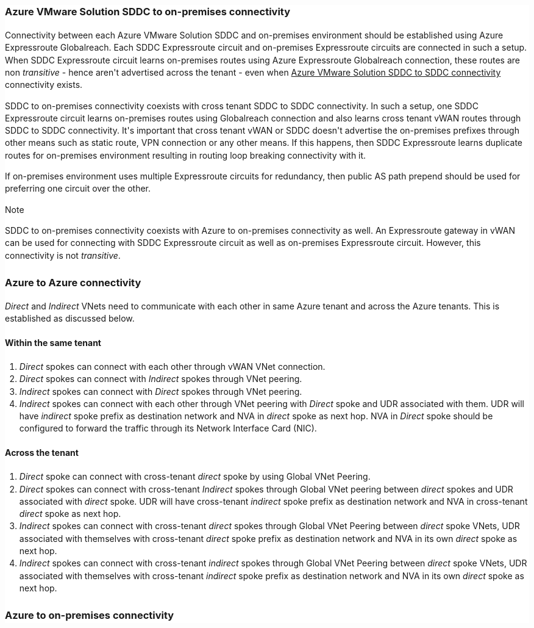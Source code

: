 ### Azure VMware Solution SDDC to on-premises connectivity

Connectivity between each Azure VMware Solution SDDC and on-premises environment should be established using Azure Expressroute Globalreach. Each SDDC Expressroute circuit and on-premises Expressroute circuits are connected in such a setup. When SDDC Expressroute circuit learns on-premises routes using Azure Expressroute Globalreach connection, these routes are non *transitive* - hence aren't advertised across the tenant - even when [Azure VMware Solution SDDC to SDDC connectivity](#azure-vmware-solution-sddc-to-sddc-connectivity) connectivity exists.

SDDC to on-premises connectivity coexists with cross tenant SDDC to SDDC connectivity. In such a setup, one SDDC Expressroute circuit learns on-premises routes using Globalreach connection and also learns cross tenant vWAN routes through SDDC to SDDC connectivity. It's important that cross tenant vWAN or SDDC doesn't advertise the on-premises prefixes through other means such as static route, VPN connection or any other means. If this happens, then SDDC Expressroute learns duplicate routes for on-premises environment resulting in routing loop breaking connectivity with it.

If on-premises environment uses multiple Expressroute circuits for redundancy, then public AS path prepend should be used for preferring one circuit over the other.

> [!NOTE]
> SDDC to on-premises connectivity coexists with Azure to on-premises connectivity as well. An Expressroute gateway in vWAN can be used for connecting with SDDC Expressroute circuit as well as on-premises Expressroute circuit. However, this connectivity is not *transitive*.

### Azure to Azure connectivity

*Direct* and *Indirect* VNets need to communicate with each other in same Azure tenant and across the Azure tenants. This is established as discussed below.

#### Within the same tenant

1. *Direct* spokes can connect with each other through vWAN VNet connection.
1. *Direct* spokes can connect with *Indirect* spokes through VNet peering.
1. *Indirect* spokes can connect with *Direct* spokes through VNet peering.
1. *Indirect* spokes can connect with each other through VNet peering with *Direct* spoke and UDR associated with them. UDR will have *indirect* spoke prefix as destination network and NVA in *direct* spoke as next hop. NVA in *Direct* spoke should be configured to forward the traffic through its Network Interface Card (NIC).

#### Across the tenant

1. *Direct* spoke can connect with cross-tenant *direct* spoke by using Global VNet Peering.
1. *Direct* spokes can connect with cross-tenant *Indirect* spokes through Global VNet peering between *direct* spokes and UDR associated with *direct* spoke. UDR will have cross-tenant *indirect* spoke prefix as destination network and NVA in cross-tenant *direct* spoke as next hop.
1. *Indirect* spokes can connect with cross-tenant *direct* spokes through Global VNet Peering between *direct* spoke VNets, UDR associated with themselves with cross-tenant *direct* spoke prefix as destination network and NVA in its own *direct* spoke as next hop.
1. *Indirect* spokes can connect with cross-tenant *indirect* spokes through Global VNet Peering between *direct* spoke VNets, UDR associated with themselves with cross-tenant *indirect* spoke prefix as destination network and NVA in its own *direct* spoke as next hop.

### Azure to on-premises connectivity
